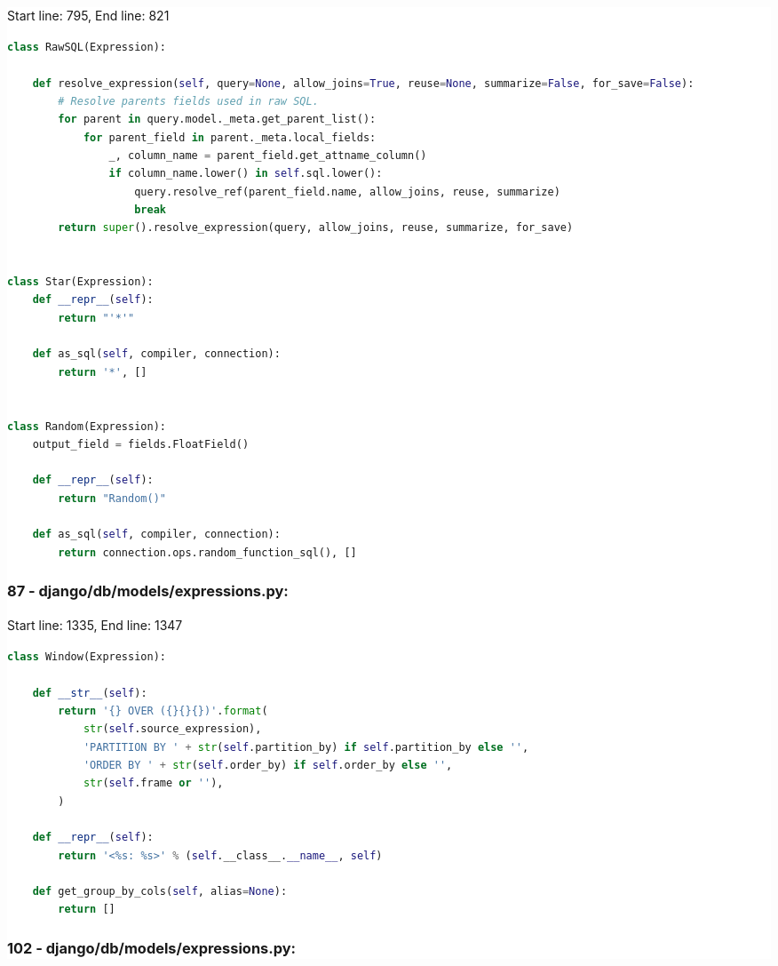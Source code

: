 Start line: 795, End line: 821

```python
class RawSQL(Expression):

    def resolve_expression(self, query=None, allow_joins=True, reuse=None, summarize=False, for_save=False):
        # Resolve parents fields used in raw SQL.
        for parent in query.model._meta.get_parent_list():
            for parent_field in parent._meta.local_fields:
                _, column_name = parent_field.get_attname_column()
                if column_name.lower() in self.sql.lower():
                    query.resolve_ref(parent_field.name, allow_joins, reuse, summarize)
                    break
        return super().resolve_expression(query, allow_joins, reuse, summarize, for_save)


class Star(Expression):
    def __repr__(self):
        return "'*'"

    def as_sql(self, compiler, connection):
        return '*', []


class Random(Expression):
    output_field = fields.FloatField()

    def __repr__(self):
        return "Random()"

    def as_sql(self, compiler, connection):
        return connection.ops.random_function_sql(), []
```
### 87 - django/db/models/expressions.py:

Start line: 1335, End line: 1347

```python
class Window(Expression):

    def __str__(self):
        return '{} OVER ({}{}{})'.format(
            str(self.source_expression),
            'PARTITION BY ' + str(self.partition_by) if self.partition_by else '',
            'ORDER BY ' + str(self.order_by) if self.order_by else '',
            str(self.frame or ''),
        )

    def __repr__(self):
        return '<%s: %s>' % (self.__class__.__name__, self)

    def get_group_by_cols(self, alias=None):
        return []
```
### 102 - django/db/models/expressions.py:
